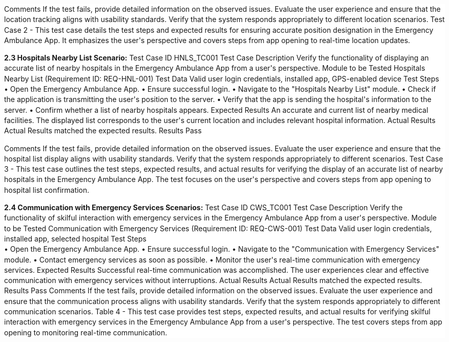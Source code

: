 Comments	If the test fails, provide detailed information on the observed issues. Evaluate the user experience and ensure that the location tracking aligns with usability standards. Verify that the system responds appropriately to different location scenarios.
 Test Case 2 - This test case details the test steps and expected results for ensuring accurate position designation in the Emergency Ambulance App. It emphasizes the user's perspective and covers steps from app opening to real-time location updates.

**2.3 Hospitals Nearby List Scenario:**
Test Case ID	HNLS_TC001
Test Case Description	Verify the functionality of displaying an accurate list of nearby hospitals in the Emergency Ambulance App from a user's perspective.
Module to be Tested	Hospitals Nearby List (Requirement ID: REQ-HNL-001)
Test Data	Valid user login credentials, installed app, GPS-enabled device
Test Steps	
•	Open the Emergency Ambulance App. 
•	Ensure successful login.
•	Navigate to the "Hospitals Nearby List" module. 
•	Check if the application is transmitting the user's position to the server.
•	Verify that the app is sending the hospital's information to the server.
•	Confirm whether a list of nearby hospitals appears.
Expected Results	An accurate and current list of nearby medical facilities. The displayed list corresponds to the user's current location and includes relevant hospital information.
Actual Results	Actual Results matched the expected results.
Results	Pass

Comments	If the test fails, provide detailed information on the observed issues. Evaluate the user experience and ensure that the hospital list display aligns with usability standards. Verify that the system responds appropriately to different scenarios.
Test Case 3 - This test case outlines the test steps, expected results, and actual results for verifying the display of an accurate list of nearby hospitals in the Emergency Ambulance App. The test focuses on the user's perspective and covers steps from app opening to hospital list confirmation.


**2.4 Communication with Emergency Services Scenarios:**
Test Case ID	CWS_TC001
Test Case Description	Verify the functionality of skilful interaction with emergency services in the Emergency Ambulance App from a user's perspective.
Module to be Tested	Communication with Emergency Services (Requirement ID: REQ-CWS-001)
Test Data	Valid user login credentials, installed app, selected hospital
Test Steps	
•	Open the Emergency Ambulance App. 
•	Ensure successful login.
•	Navigate to the "Communication with Emergency Services" module.
•	Contact emergency services as soon as possible.
•	Monitor the user's real-time communication with emergency services.
Expected Results	Successful real-time communication was accomplished. The user experiences clear and effective communication with emergency services without interruptions.
Actual Results	Actual Results matched the expected results.
Results	Pass
Comments	If the test fails, provide detailed information on the observed issues. Evaluate the user experience and ensure that the communication process aligns with usability standards. Verify that the system responds appropriately to different communication scenarios.
Table 4 - This test case provides test steps, expected results, and actual results for verifying skilful interaction with emergency services in the Emergency Ambulance App from a user's perspective. The test covers steps from app opening to monitoring real-time communication.
